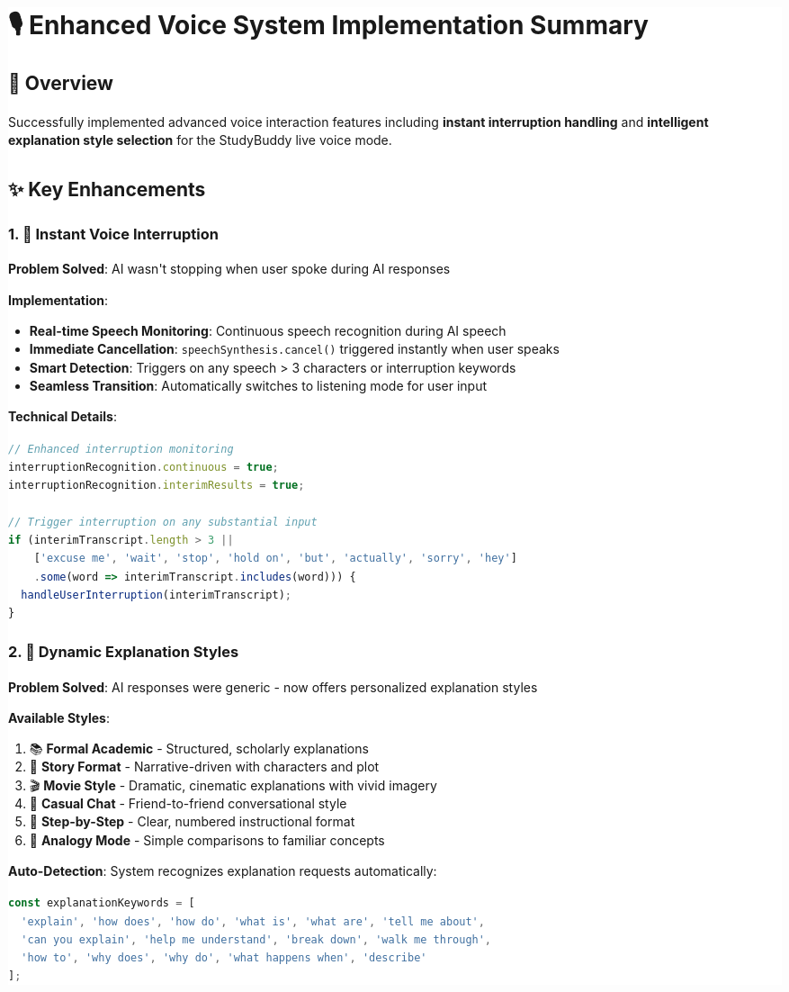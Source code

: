 # 🎙️ Enhanced Voice System Implementation Summary

## 🎯 Overview
Successfully implemented advanced voice interaction features including **instant interruption handling** and **intelligent explanation style selection** for the StudyBuddy live voice mode.

## ✨ Key Enhancements

### 1. 🛑 Instant Voice Interruption
**Problem Solved**: AI wasn't stopping when user spoke during AI responses

**Implementation**:
- **Real-time Speech Monitoring**: Continuous speech recognition during AI speech
- **Immediate Cancellation**: `speechSynthesis.cancel()` triggered instantly when user speaks
- **Smart Detection**: Triggers on any speech > 3 characters or interruption keywords
- **Seamless Transition**: Automatically switches to listening mode for user input

**Technical Details**:
```javascript
// Enhanced interruption monitoring
interruptionRecognition.continuous = true;
interruptionRecognition.interimResults = true;

// Trigger interruption on any substantial input
if (interimTranscript.length > 3 || 
    ['excuse me', 'wait', 'stop', 'hold on', 'but', 'actually', 'sorry', 'hey']
    .some(word => interimTranscript.includes(word))) {
  handleUserInterruption(interimTranscript);
}
```

### 2. 🎨 Dynamic Explanation Styles
**Problem Solved**: AI responses were generic - now offers personalized explanation styles

**Available Styles**:
1. 📚 **Formal Academic** - Structured, scholarly explanations
2. 📖 **Story Format** - Narrative-driven with characters and plot
3. 🎬 **Movie Style** - Dramatic, cinematic explanations with vivid imagery
4. 💬 **Casual Chat** - Friend-to-friend conversational style
5. 🎯 **Step-by-Step** - Clear, numbered instructional format
6. 🧩 **Analogy Mode** - Simple comparisons to familiar concepts

**Auto-Detection**: System recognizes explanation requests automatically:
```javascript
const explanationKeywords = [
  'explain', 'how does', 'how do', 'what is', 'what are', 'tell me about',
  'can you explain', 'help me understand', 'break down', 'walk me through',
  'how to', 'why does', 'why do', 'what happens when', 'describe'
];
```
